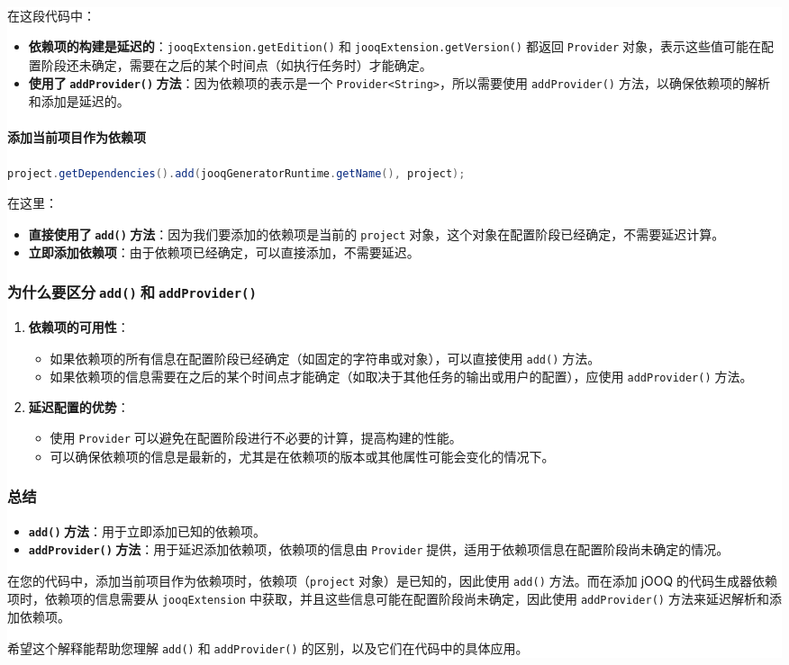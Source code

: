 在这段代码中：

- **依赖项的构建是延迟的**：`jooqExtension.getEdition()` 和 `jooqExtension.getVersion()` 都返回 `Provider` 对象，表示这些值可能在配置阶段还未确定，需要在之后的某个时间点（如执行任务时）才能确定。
- **使用了 `addProvider()` 方法**：因为依赖项的表示是一个 `Provider<String>`，所以需要使用 `addProvider()` 方法，以确保依赖项的解析和添加是延迟的。

#### 添加当前项目作为依赖项

```java
project.getDependencies().add(jooqGeneratorRuntime.getName(), project);
```

在这里：

- **直接使用了 `add()` 方法**：因为我们要添加的依赖项是当前的 `project` 对象，这个对象在配置阶段已经确定，不需要延迟计算。
- **立即添加依赖项**：由于依赖项已经确定，可以直接添加，不需要延迟。

### 为什么要区分 `add()` 和 `addProvider()`

1. **依赖项的可用性**：

   - 如果依赖项的所有信息在配置阶段已经确定（如固定的字符串或对象），可以直接使用 `add()` 方法。
   - 如果依赖项的信息需要在之后的某个时间点才能确定（如取决于其他任务的输出或用户的配置），应使用 `addProvider()` 方法。

2. **延迟配置的优势**：

   - 使用 `Provider` 可以避免在配置阶段进行不必要的计算，提高构建的性能。
   - 可以确保依赖项的信息是最新的，尤其是在依赖项的版本或其他属性可能会变化的情况下。

### 总结

- **`add()` 方法**：用于立即添加已知的依赖项。
- **`addProvider()` 方法**：用于延迟添加依赖项，依赖项的信息由 `Provider` 提供，适用于依赖项信息在配置阶段尚未确定的情况。

在您的代码中，添加当前项目作为依赖项时，依赖项（`project` 对象）是已知的，因此使用 `add()` 方法。而在添加 jOOQ 的代码生成器依赖项时，依赖项的信息需要从 `jooqExtension` 中获取，并且这些信息可能在配置阶段尚未确定，因此使用 `addProvider()` 方法来延迟解析和添加依赖项。

希望这个解释能帮助您理解 `add()` 和 `addProvider()` 的区别，以及它们在代码中的具体应用。